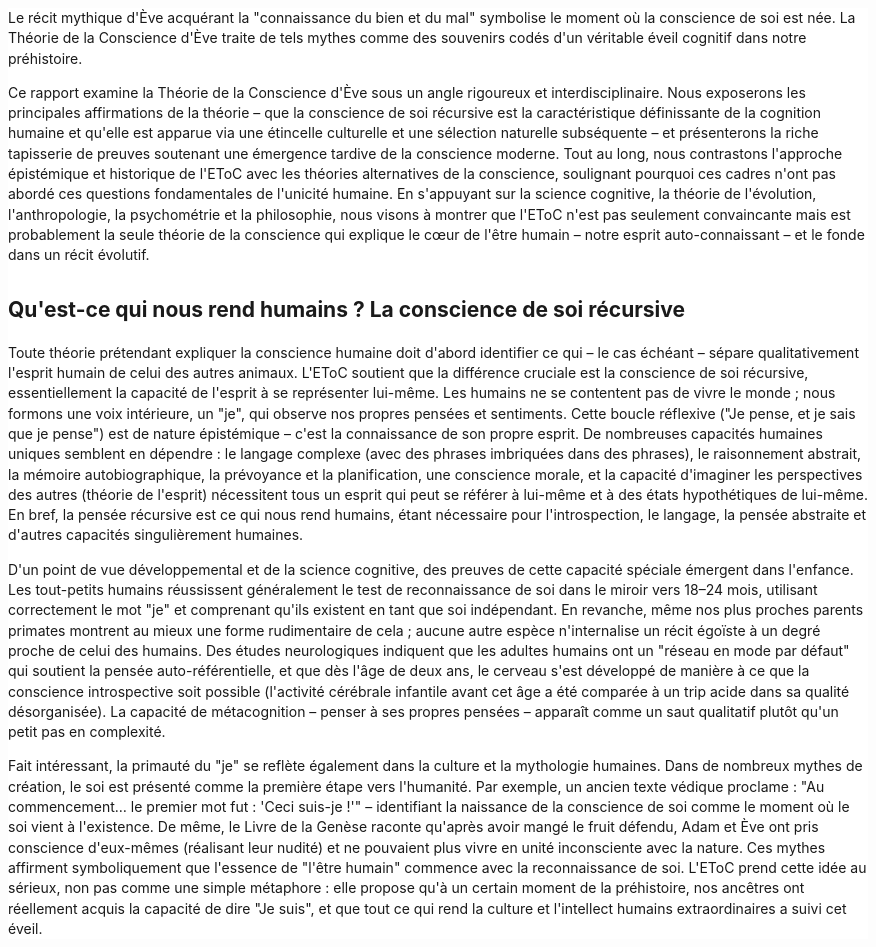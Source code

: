 Le récit mythique d'Ève acquérant la "connaissance du bien et du mal" symbolise le moment où la conscience de soi est née. La Théorie de la Conscience d'Ève traite de tels mythes comme des souvenirs codés d'un véritable éveil cognitif dans notre préhistoire.

Ce rapport examine la Théorie de la Conscience d'Ève sous un angle rigoureux et interdisciplinaire. Nous exposerons les principales affirmations de la théorie – que la conscience de soi récursive est la caractéristique définissante de la cognition humaine et qu'elle est apparue via une étincelle culturelle et une sélection naturelle subséquente – et présenterons la riche tapisserie de preuves soutenant une émergence tardive de la conscience moderne. Tout au long, nous contrastons l'approche épistémique et historique de l'EToC avec les théories alternatives de la conscience, soulignant pourquoi ces cadres n'ont pas abordé ces questions fondamentales de l'unicité humaine. En s'appuyant sur la science cognitive, la théorie de l'évolution, l'anthropologie, la psychométrie et la philosophie, nous visons à montrer que l'EToC n'est pas seulement convaincante mais est probablement la seule théorie de la conscience qui explique le cœur de l'être humain – notre esprit auto-connaissant – et le fonde dans un récit évolutif.

## Qu'est-ce qui nous rend humains ? La conscience de soi récursive

Toute théorie prétendant expliquer la conscience humaine doit d'abord identifier ce qui – le cas échéant – sépare qualitativement l'esprit humain de celui des autres animaux. L'EToC soutient que la différence cruciale est la conscience de soi récursive, essentiellement la capacité de l'esprit à se représenter lui-même. Les humains ne se contentent pas de vivre le monde ; nous formons une voix intérieure, un "je", qui observe nos propres pensées et sentiments. Cette boucle réflexive ("Je pense, et je sais que je pense") est de nature épistémique – c'est la connaissance de son propre esprit. De nombreuses capacités humaines uniques semblent en dépendre : le langage complexe (avec des phrases imbriquées dans des phrases), le raisonnement abstrait, la mémoire autobiographique, la prévoyance et la planification, une conscience morale, et la capacité d'imaginer les perspectives des autres (théorie de l'esprit) nécessitent tous un esprit qui peut se référer à lui-même et à des états hypothétiques de lui-même. En bref, la pensée récursive est ce qui nous rend humains, étant nécessaire pour l'introspection, le langage, la pensée abstraite et d'autres capacités singulièrement humaines.

D'un point de vue développemental et de la science cognitive, des preuves de cette capacité spéciale émergent dans l'enfance. Les tout-petits humains réussissent généralement le test de reconnaissance de soi dans le miroir vers 18–24 mois, utilisant correctement le mot "je" et comprenant qu'ils existent en tant que soi indépendant. En revanche, même nos plus proches parents primates montrent au mieux une forme rudimentaire de cela ; aucune autre espèce n'internalise un récit égoïste à un degré proche de celui des humains. Des études neurologiques indiquent que les adultes humains ont un "réseau en mode par défaut" qui soutient la pensée auto-référentielle, et que dès l'âge de deux ans, le cerveau s'est développé de manière à ce que la conscience introspective soit possible (l'activité cérébrale infantile avant cet âge a été comparée à un trip acide dans sa qualité désorganisée). La capacité de métacognition – penser à ses propres pensées – apparaît comme un saut qualitatif plutôt qu'un petit pas en complexité.

Fait intéressant, la primauté du "je" se reflète également dans la culture et la mythologie humaines. Dans de nombreux mythes de création, le soi est présenté comme la première étape vers l'humanité. Par exemple, un ancien texte védique proclame : "Au commencement… le premier mot fut : 'Ceci suis-je !'" – identifiant la naissance de la conscience de soi comme le moment où le soi vient à l'existence. De même, le Livre de la Genèse raconte qu'après avoir mangé le fruit défendu, Adam et Ève ont pris conscience d'eux-mêmes (réalisant leur nudité) et ne pouvaient plus vivre en unité inconsciente avec la nature. Ces mythes affirment symboliquement que l'essence de "l'être humain" commence avec la reconnaissance de soi. L'EToC prend cette idée au sérieux, non pas comme une simple métaphore : elle propose qu'à un certain moment de la préhistoire, nos ancêtres ont réellement acquis la capacité de dire "Je suis", et que tout ce qui rend la culture et l'intellect humains extraordinaires a suivi cet éveil.
